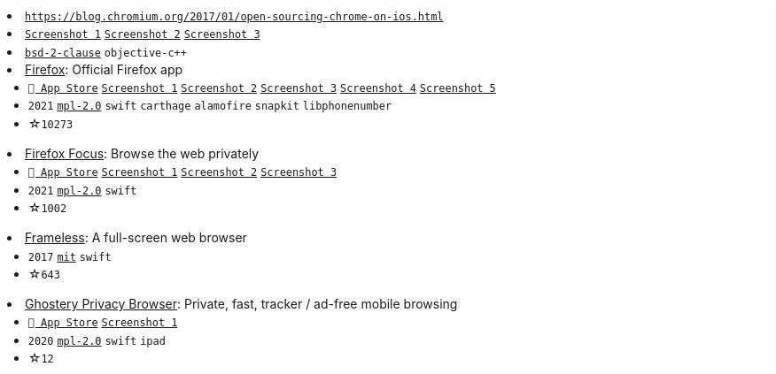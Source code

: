 <li><a href="https://blog.chromium.org/2017/01/open-sourcing-chrome-on-ios.html" rel="nofollow"><code>https://blog.chromium.org/2017/01/open-sourcing-chrome-on-ios.html</code></a></li>
<li><a href="https://is3-ssl.mzstatic.com/image/thumb/Purple113/v4/15/4d/26/154d2610-1d6e-ed2e-7a7a-698f98e466c1/mzl.fuawsxsw.png/626x0w.jpg" rel="nofollow"><code>Screenshot 1</code></a>  <a href="https://is3-ssl.mzstatic.com/image/thumb/Purple123/v4/69/51/f2/6951f239-8529-90e5-3b24-0b8ccae172e3/mzl.qdavkgej.png/626x0w.jpg" rel="nofollow"><code>Screenshot 2</code></a>  <a href="https://is3-ssl.mzstatic.com/image/thumb/Purple113/v4/0a/f9/84/0af984c6-83d0-270a-d062-5a16fd16acfb/mzl.ykkkwqij.png/626x0w.jpg" rel="nofollow"><code>Screenshot 3</code></a></li>
<li><a href="http://choosealicense.com/licenses/bsd-2-clause/" rel="nofollow"><code>bsd-2-clause</code></a> <code>objective-c++</code></li>
</ul>
</li>
<li><a href="https://github.com/mozilla-mobile/firefox-ios">Firefox</a>: Official Firefox app
<ul>
<li><a href="https://apps.apple.com/app/firefox-web-browser/id989804926" rel="nofollow"><code> App Store</code></a> <a href="https://is3-ssl.mzstatic.com/image/thumb/Purple123/v4/47/b7/1b/47b71b74-5bb4-9c4d-4826-18f89324af9d/pr_source.png/460x0w.jpg" rel="nofollow"><code>Screenshot 1</code></a>  <a href="https://is4-ssl.mzstatic.com/image/thumb/Purple113/v4/ba/24/97/ba249744-0dda-90a9-4406-2d30720e59a4/pr_source.png/460x0w.jpg" rel="nofollow"><code>Screenshot 2</code></a>  <a href="https://is4-ssl.mzstatic.com/image/thumb/Purple113/v4/93/d1/d4/93d1d4d1-5cde-f1d7-4e68-1fe824bcdc13/pr_source.png/460x0w.jpg" rel="nofollow"><code>Screenshot 3</code></a>  <a href="https://is3-ssl.mzstatic.com/image/thumb/Purple123/v4/89/17/58/89175888-9e1e-3fcf-ce42-9dd347327298/pr_source.png/460x0w.jpg" rel="nofollow"><code>Screenshot 4</code></a>  <a href="https://is4-ssl.mzstatic.com/image/thumb/Purple123/v4/9f/36/dc/9f36dc54-b99b-fd5c-0076-0cdb1d4bc53e/pr_source.png/460x0w.jpg" rel="nofollow"><code>Screenshot 5</code></a></li>
<li><code>2021</code>  <a href="http://choosealicense.com/licenses/mpl-2.0/" rel="nofollow"><code>mpl-2.0</code></a> <code>swift</code> <code>carthage</code> <code>alamofire</code> <code>snapkit</code> <code>libphonenumber</code></li>
<li>☆<code>10273</code></li>
</ul>
</li>
<li><a href="https://github.com/mozilla-mobile/focus-ios">Firefox Focus</a>: Browse the web privately
<ul>
<li><a href="https://apps.apple.com/app/id1055677337" rel="nofollow"><code> App Store</code></a> <a href="https://is3-ssl.mzstatic.com/image/thumb/Purple128/v4/64/3e/cf/643ecf24-6c83-232f-738b-5c901cb93818/mzl.naqeofur.png/460x0w.jpg" rel="nofollow"><code>Screenshot 1</code></a>  <a href="https://is2-ssl.mzstatic.com/image/thumb/Purple128/v4/1e/be/37/1ebe37e9-2f5a-a03b-88f9-4616841616eb/mzl.cduzuocj.png/460x0w.jpg" rel="nofollow"><code>Screenshot 2</code></a>  <a href="https://is2-ssl.mzstatic.com/image/thumb/Purple128/v4/02/e7/58/02e7584c-647f-d0bd-d264-f6a458fa2858/mzl.ggxihvbz.png/460x0w.jpg" rel="nofollow"><code>Screenshot 3</code></a></li>
<li><code>2021</code>  <a href="http://choosealicense.com/licenses/mpl-2.0/" rel="nofollow"><code>mpl-2.0</code></a> <code>swift</code></li>
<li>☆<code>1002</code></li>
</ul>
</li>
<li><a href="https://github.com/stakes/Frameless">Frameless</a>: A full-screen web browser
<ul>
<li><code>2017</code>  <a href="http://choosealicense.com/licenses/mit/" rel="nofollow"><code>mit</code></a> <code>swift</code></li>
<li>☆<code>643</code></li>
</ul>
</li>
<li><a href="https://github.com/ghostery/browser-ios">Ghostery Privacy Browser</a>: Private, fast, tracker / ad-free mobile browsing
<ul>
<li><a href="https://apps.apple.com/app/ghostery/id472789016" rel="nofollow"><code> App Store</code></a> <a href="https://i.imgur.com/escGoB8.png" rel="nofollow"><code>Screenshot 1</code></a></li>
<li><code>2020</code>  <a href="http://choosealicense.com/licenses/mpl-2.0/" rel="nofollow"><code>mpl-2.0</code></a> <code>swift</code> <code>ipad</code></li>
<li>☆<code>12</code></li>
</ul>
</li>